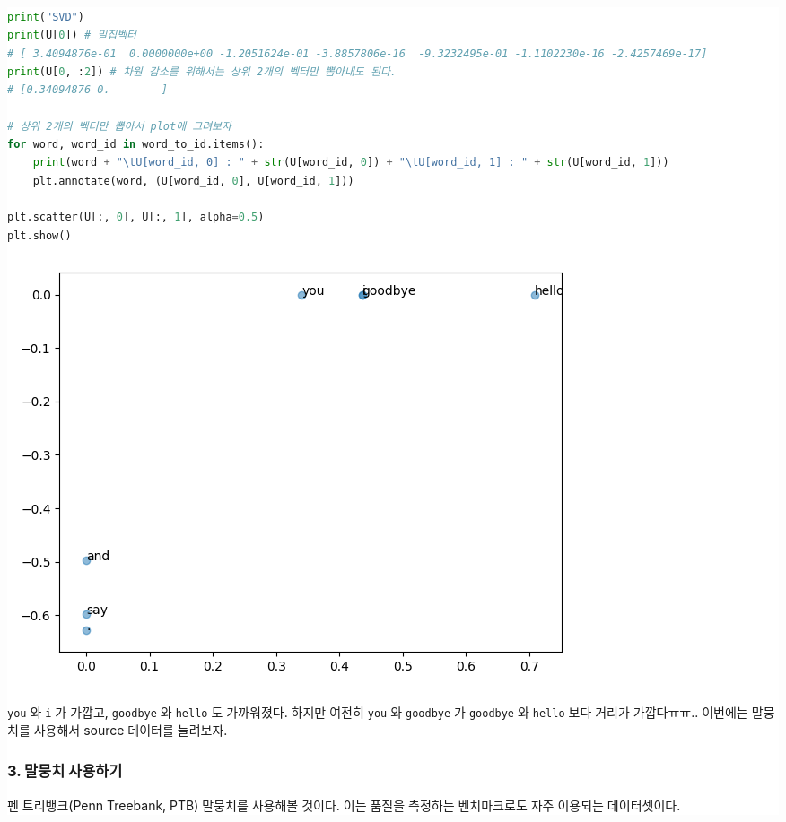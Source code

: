 ```python
print("SVD")
print(U[0]) # 밀집벡터
# [ 3.4094876e-01  0.0000000e+00 -1.2051624e-01 -3.8857806e-16  -9.3232495e-01 -1.1102230e-16 -2.4257469e-17]
print(U[0, :2]) # 차원 감소를 위해서는 상위 2개의 벡터만 뽑아내도 된다.
# [0.34094876 0.        ]

# 상위 2개의 벡터만 뽑아서 plot에 그려보자
for word, word_id in word_to_id.items():
    print(word + "\tU[word_id, 0] : " + str(U[word_id, 0]) + "\tU[word_id, 1] : " + str(U[word_id, 1]))
    plt.annotate(word, (U[word_id, 0], U[word_id, 1]))

plt.scatter(U[:, 0], U[:, 1], alpha=0.5)
plt.show()
```

![](./images/svd_small.png)

`you` 와 `i` 가 가깝고, `goodbye` 와 `hello` 도 가까워졌다. 하지만 여전히 `you` 와 `goodbye` 가 `goodbye` 와 `hello` 보다 거리가 가깝다ㅠㅠ.. 이번에는 말뭉치를 사용해서 source 데이터를 늘려보자.



### 3. 말뭉치 사용하기

펜 트리뱅크(Penn Treebank, PTB) 말뭉치를 사용해볼 것이다. 이는 품질을 측정하는 벤치마크로도 자주 이용되는 데이터셋이다.
